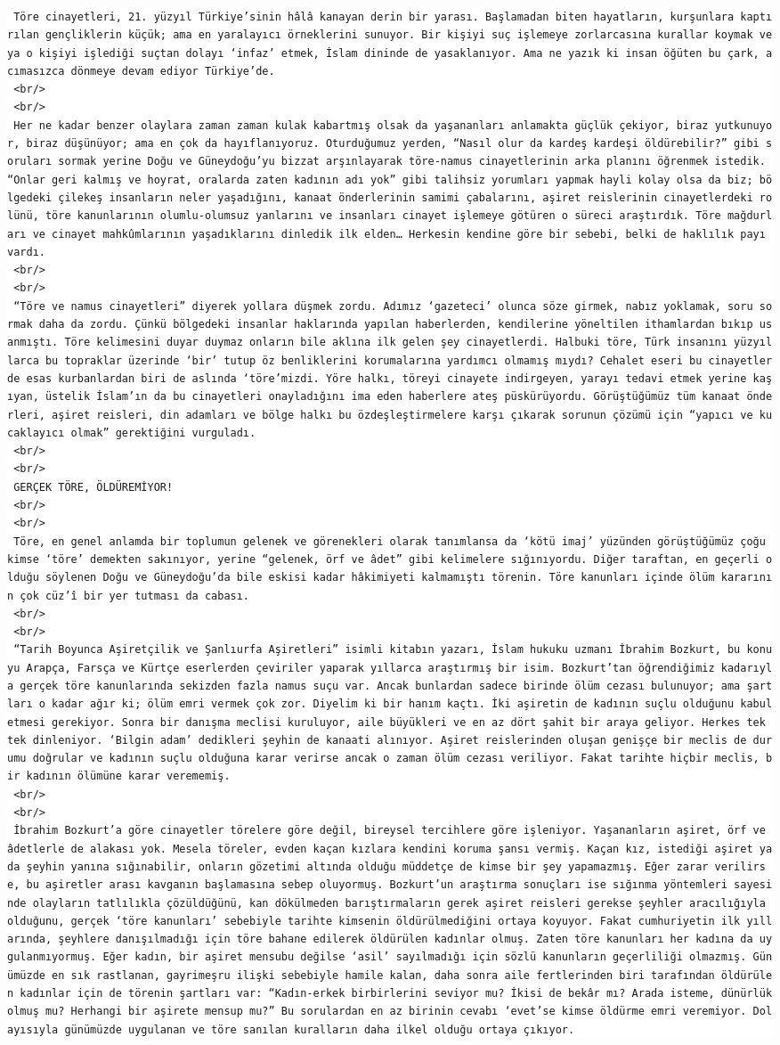      Töre cinayetleri, 21. yüzyıl Türkiye’sinin hâlâ kanayan derin bir yarası. Başlamadan biten hayatların, kurşunlara kaptırılan gençliklerin küçük; ama en yaralayıcı örneklerini sunuyor. Bir kişiyi suç işlemeye zorlarcasına kurallar koymak veya o kişiyi işlediği suçtan dolayı ‘infaz’ etmek, İslam dininde de yasaklanıyor. Ama ne yazık ki insan öğüten bu çark, acımasızca dönmeye devam ediyor Türkiye’de.
     <br/>
     <br/>
     Her ne kadar benzer olaylara zaman zaman kulak kabartmış olsak da yaşananları anlamakta güçlük çekiyor, biraz yutkunuyor, biraz düşünüyor; ama en çok da hayıflanıyoruz. Oturduğumuz yerden, “Nasıl olur da kardeş kardeşi öldürebilir?” gibi soruları sormak yerine Doğu ve Güneydoğu’yu bizzat arşınlayarak töre-namus cinayetlerinin arka planını öğrenmek istedik. “Onlar geri kalmış ve hoyrat, oralarda zaten kadının adı yok” gibi talihsiz yorumları yapmak hayli kolay olsa da biz; bölgedeki çilekeş insanların neler yaşadığını, kanaat önderlerinin samimi çabalarını, aşiret reislerinin cinayetlerdeki rolünü, töre kanunlarının olumlu-olumsuz yanlarını ve insanları cinayet işlemeye götüren o süreci araştırdık. Töre mağdurları ve cinayet mahkûmlarının yaşadıklarını dinledik ilk elden… Herkesin kendine göre bir sebebi, belki de haklılık payı vardı.
     <br/>
     <br/>
     “Töre ve namus cinayetleri” diyerek yollara düşmek zordu. Adımız ‘gazeteci’ olunca söze girmek, nabız yoklamak, soru sormak daha da zordu. Çünkü bölgedeki insanlar haklarında yapılan haberlerden, kendilerine yöneltilen ithamlardan bıkıp usanmıştı. Töre kelimesini duyar duymaz onların bile aklına ilk gelen şey cinayetlerdi. Halbuki töre, Türk insanını yüzyıllarca bu topraklar üzerinde ‘bir’ tutup öz benliklerini korumalarına yardımcı olmamış mıydı? Cehalet eseri bu cinayetlerde esas kurbanlardan biri de aslında ‘töre’mizdi. Yöre halkı, töreyi cinayete indirgeyen, yarayı tedavi etmek yerine kaşıyan, üstelik İslam’ın da bu cinayetleri onayladığını ima eden haberlere ateş püskürüyordu. Görüştüğümüz tüm kanaat önderleri, aşiret reisleri, din adamları ve bölge halkı bu özdeşleştirmelere karşı çıkarak sorunun çözümü için “yapıcı ve kucaklayıcı olmak” gerektiğini vurguladı.
     <br/>
     <br/>
     GERÇEK TÖRE, ÖLDÜREMİYOR!
     <br/>
     <br/>
     Töre, en genel anlamda bir toplumun gelenek ve görenekleri olarak tanımlansa da ‘kötü imaj’ yüzünden görüştüğümüz çoğu kimse ‘töre’ demekten sakınıyor, yerine “gelenek, örf ve âdet” gibi kelimelere sığınıyordu. Diğer taraftan, en geçerli olduğu söylenen Doğu ve Güneydoğu’da bile eskisi kadar hâkimiyeti kalmamıştı törenin. Töre kanunları içinde ölüm kararının çok cüz’î bir yer tutması da cabası.
     <br/>
     <br/>
     “Tarih Boyunca Aşiretçilik ve Şanlıurfa Aşiretleri” isimli kitabın yazarı, İslam hukuku uzmanı İbrahim Bozkurt, bu konuyu Arapça, Farsça ve Kürtçe eserlerden çeviriler yaparak yıllarca araştırmış bir isim. Bozkurt’tan öğrendiğimiz kadarıyla gerçek töre kanunlarında sekizden fazla namus suçu var. Ancak bunlardan sadece birinde ölüm cezası bulunuyor; ama şartları o kadar ağır ki; ölüm emri vermek çok zor. Diyelim ki bir hanım kaçtı. İki aşiretin de kadının suçlu olduğunu kabul etmesi gerekiyor. Sonra bir danışma meclisi kuruluyor, aile büyükleri ve en az dört şahit bir araya geliyor. Herkes tek tek dinleniyor. ‘Bilgin adam’ dedikleri şeyhin de kanaati alınıyor. Aşiret reislerinden oluşan genişçe bir meclis de durumu doğrular ve kadının suçlu olduğuna karar verirse ancak o zaman ölüm cezası veriliyor. Fakat tarihte hiçbir meclis, bir kadının ölümüne karar verememiş.
     <br/>
     <br/>
     İbrahim Bozkurt’a göre cinayetler törelere göre değil, bireysel tercihlere göre işleniyor. Yaşananların aşiret, örf ve âdetlerle de alakası yok. Mesela töreler, evden kaçan kızlara kendini koruma şansı vermiş. Kaçan kız, istediği aşiret ya da şeyhin yanına sığınabilir, onların gözetimi altında olduğu müddetçe de kimse bir şey yapamazmış. Eğer zarar verilirse, bu aşiretler arası kavganın başlamasına sebep oluyormuş. Bozkurt’un araştırma sonuçları ise sığınma yöntemleri sayesinde olayların tatlılıkla çözüldüğünü, kan dökülmeden barıştırmaların gerek aşiret reisleri gerekse şeyhler aracılığıyla olduğunu, gerçek ‘töre kanunları’ sebebiyle tarihte kimsenin öldürülmediğini ortaya koyuyor. Fakat cumhuriyetin ilk yıllarında, şeyhlere danışılmadığı için töre bahane edilerek öldürülen kadınlar olmuş. Zaten töre kanunları her kadına da uygulanmıyormuş. Eğer kadın, bir aşiret mensubu değilse ‘asil’ sayılmadığı için sözlü kanunların geçerliliği olmazmış. Günümüzde en sık rastlanan, gayrimeşru ilişki sebebiyle hamile kalan, daha sonra aile fertlerinden biri tarafından öldürülen kadınlar için de törenin şartları var: “Kadın-erkek birbirlerini seviyor mu? İkisi de bekâr mı? Arada isteme, dünürlük olmuş mu? Herhangi bir aşirete mensup mu?” Bu sorulardan en az birinin cevabı ‘evet’se kimse öldürme emri veremiyor. Dolayısıyla günümüzde uygulanan ve töre sanılan kuralların daha ilkel olduğu ortaya çıkıyor.